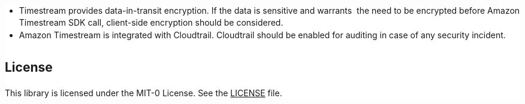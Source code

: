 - Timestream provides data-in-transit encryption. If the data is sensitive and warrants  the need to be encrypted before Amazon Timestream SDK call, client-side encryption should be considered.
- Amazon Timestream is integrated with Cloudtrail. Cloudtrail should be enabled for auditing in case of any security incident.

## License

This library is licensed under the MIT-0 License. See the [LICENSE](LICENSE) file.
